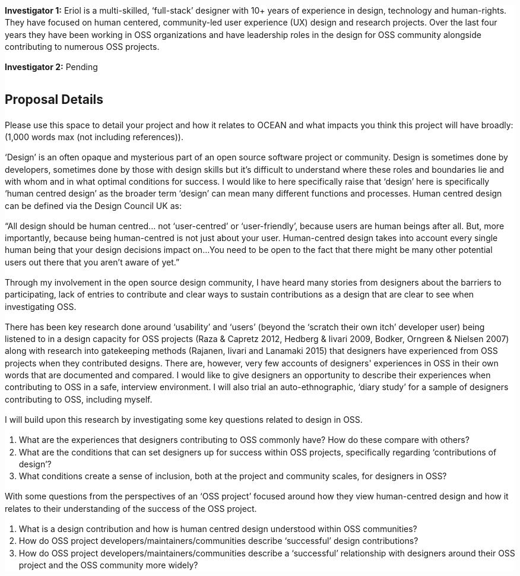 **Investigator 1:**
Eriol is a multi-skilled, ‘full-stack’ designer with 10+ years of experience in design, technology and human-rights. They have focused on human centered, community-led user experience (UX) design and research projects. Over the last four years they have been working in OSS organizations and have leadership roles in the design for OSS community alongside contributing to numerous OSS projects.

**Investigator 2:**
Pending

## Proposal Details 
Please use this space to detail your project and how it relates to OCEAN and what impacts you think this project will have broadly: (1,000 words max (not including references)).

‘Design’ is an often opaque and mysterious part of an open source software project or community. Design is sometimes done by developers, sometimes done by those with design skills but it’s difficult to understand where these roles and boundaries lie and with whom and in what optimal conditions for success. I would like to here specifically raise that ‘design’ here is specifically ‘human centred design’ as the broader term ‘design’ can mean many different functions and processes. Human centred design can be defined via the Design Council UK as:

“All design should be human centred... not ‘user-centred’ or ‘user-friendly’, because users are human beings after all. But, more importantly, because being human-centred is not just about your user. Human-centred design takes into account every single human being that your design decisions impact on...You need to be open to the fact that there might be many other potential users out there that you aren’t aware of yet.”

Through my involvement in the open source design community, I have heard many stories from designers about the barriers to participating, lack of entries to contribute and clear ways to sustain contributions as a design that are clear to see when investigating OSS.

There has been key research done around ‘usability’ and ‘users’ (beyond the ‘scratch their own itch’ developer user) being listened to in a design capacity for OSS projects (Raza & Capretz 2012, Hedberg & Iivari 2009, Bodker, Orngreen & Nielsen 2007) along with research into gatekeeping methods (Rajanen, Iivari and Lanamaki 2015) that designers have experienced from OSS projects when they contributed designs. There are, however, very few accounts of designers' experiences in OSS in their own words that are documented and compared. I would like to give designers an opportunity to describe their experiences when contributing to OSS in a safe, interview environment. I will also trial an auto-ethnographic, ‘diary study’ for a sample of designers contributing to OSS, including myself.

I will build upon this research by investigating some key questions related to design in OSS.

1. What are the experiences that designers contributing to OSS commonly have? How do these compare with others?
2. What are the conditions that can set designers up for success within OSS projects, specifically regarding ‘contributions of design’?
3. What conditions create a sense of inclusion, both at the project and community scales, for designers in OSS?

With some questions from the perspectives of an ‘OSS project’ focused around how they view human-centred design and how it relates to their understanding of the success of the OSS project.

1. What is a design contribution and how is human centred design understood within OSS communities?
2. How do OSS project developers/maintainers/communities describe ‘successful’ design contributions?
3.  How do OSS project developers/maintainers/communities describe a ‘successful’ relationship with designers around their OSS project and the OSS community more widely?
